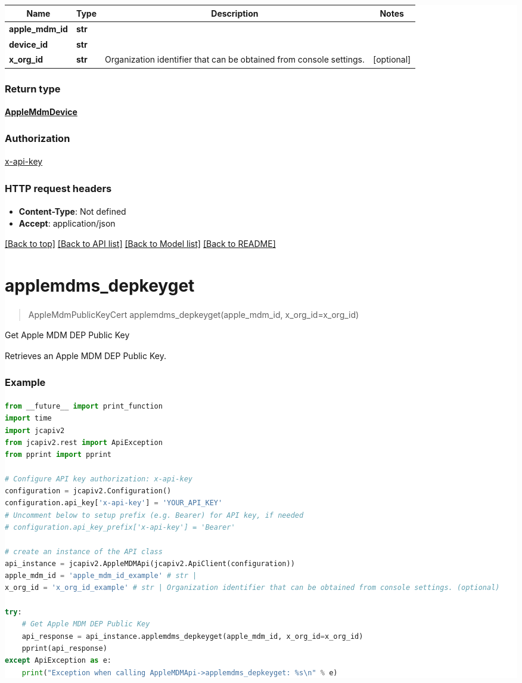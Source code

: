 Name | Type | Description  | Notes
------------- | ------------- | ------------- | -------------
 **apple_mdm_id** | **str**|  | 
 **device_id** | **str**|  | 
 **x_org_id** | **str**| Organization identifier that can be obtained from console settings. | [optional] 

### Return type

[**AppleMdmDevice**](AppleMdmDevice.md)

### Authorization

[x-api-key](../README.md#x-api-key)

### HTTP request headers

 - **Content-Type**: Not defined
 - **Accept**: application/json

[[Back to top]](#) [[Back to API list]](../README.md#documentation-for-api-endpoints) [[Back to Model list]](../README.md#documentation-for-models) [[Back to README]](../README.md)

# **applemdms_depkeyget**
> AppleMdmPublicKeyCert applemdms_depkeyget(apple_mdm_id, x_org_id=x_org_id)

Get Apple MDM DEP Public Key

Retrieves an Apple MDM DEP Public Key.

### Example
```python
from __future__ import print_function
import time
import jcapiv2
from jcapiv2.rest import ApiException
from pprint import pprint

# Configure API key authorization: x-api-key
configuration = jcapiv2.Configuration()
configuration.api_key['x-api-key'] = 'YOUR_API_KEY'
# Uncomment below to setup prefix (e.g. Bearer) for API key, if needed
# configuration.api_key_prefix['x-api-key'] = 'Bearer'

# create an instance of the API class
api_instance = jcapiv2.AppleMDMApi(jcapiv2.ApiClient(configuration))
apple_mdm_id = 'apple_mdm_id_example' # str | 
x_org_id = 'x_org_id_example' # str | Organization identifier that can be obtained from console settings. (optional)

try:
    # Get Apple MDM DEP Public Key
    api_response = api_instance.applemdms_depkeyget(apple_mdm_id, x_org_id=x_org_id)
    pprint(api_response)
except ApiException as e:
    print("Exception when calling AppleMDMApi->applemdms_depkeyget: %s\n" % e)
```
